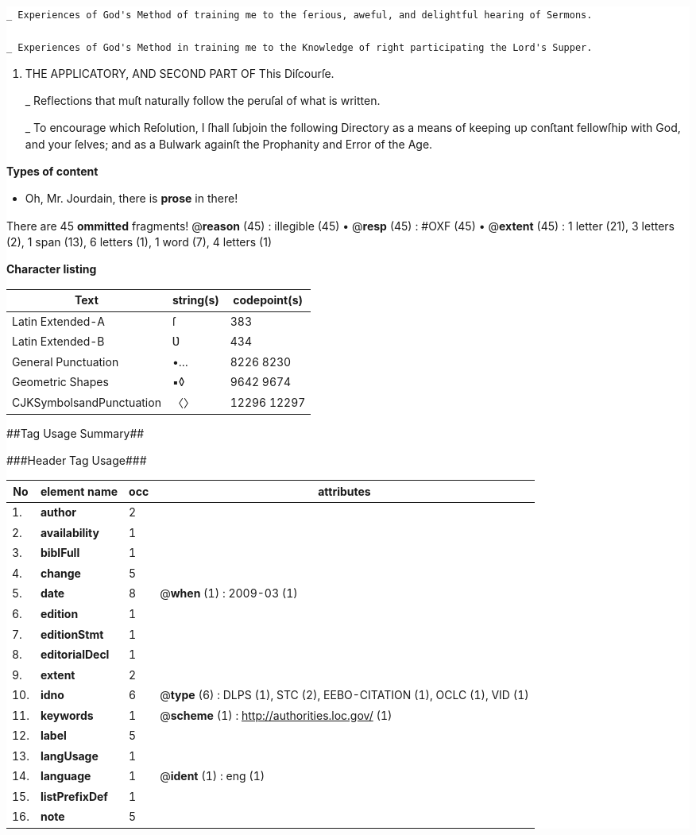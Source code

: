     _ Experiences of God's Method of training me to the ſerious, aweful, and delightful hearing of Sermons.

    _ Experiences of God's Method in training me to the Knowledge of right participating the Lord's Supper.

1. THE APPLICATORY, AND SECOND PART OF This Diſcourſe.

    _ Reflections that muſt naturally follow the peruſal of what is written.

    _ To encourage which Reſolution, I ſhall ſubjoin the following Directory as a means of keeping up conſtant fellowſhip with God, and your ſelves; and as a Bulwark againſt the Prophanity and Error of the Age.

**Types of content**

  * Oh, Mr. Jourdain, there is **prose** in there!

There are 45 **ommitted** fragments! 
 @__reason__ (45) : illegible (45)  •  @__resp__ (45) : #OXF (45)  •  @__extent__ (45) : 1 letter (21), 3 letters (2), 1 span (13), 6 letters (1), 1 word (7), 4 letters (1)

**Character listing**


|Text|string(s)|codepoint(s)|
|---|---|---|
|Latin Extended-A|ſ|383|
|Latin Extended-B|Ʋ|434|
|General Punctuation|•…|8226 8230|
|Geometric Shapes|▪◊|9642 9674|
|CJKSymbolsandPunctuation|〈〉|12296 12297|

##Tag Usage Summary##

###Header Tag Usage###

|No|element name|occ|attributes|
|---|---|---|---|
|1.|__author__|2||
|2.|__availability__|1||
|3.|__biblFull__|1||
|4.|__change__|5||
|5.|__date__|8| @__when__ (1) : 2009-03 (1)|
|6.|__edition__|1||
|7.|__editionStmt__|1||
|8.|__editorialDecl__|1||
|9.|__extent__|2||
|10.|__idno__|6| @__type__ (6) : DLPS (1), STC (2), EEBO-CITATION (1), OCLC (1), VID (1)|
|11.|__keywords__|1| @__scheme__ (1) : http://authorities.loc.gov/ (1)|
|12.|__label__|5||
|13.|__langUsage__|1||
|14.|__language__|1| @__ident__ (1) : eng (1)|
|15.|__listPrefixDef__|1||
|16.|__note__|5||